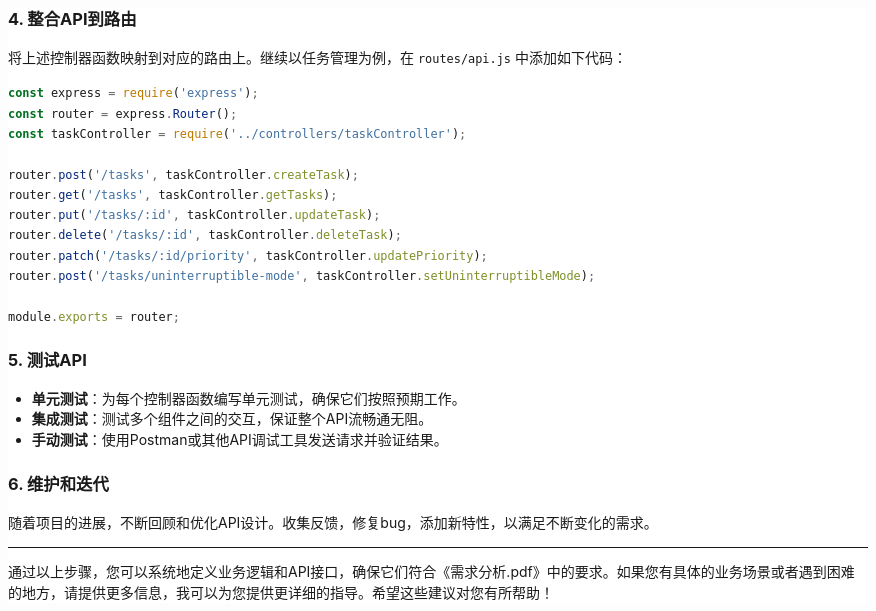 ### 4. **整合API到路由**

将上述控制器函数映射到对应的路由上。继续以任务管理为例，在 `routes/api.js` 中添加如下代码：

```javascript
const express = require('express');
const router = express.Router();
const taskController = require('../controllers/taskController');

router.post('/tasks', taskController.createTask);
router.get('/tasks', taskController.getTasks);
router.put('/tasks/:id', taskController.updateTask);
router.delete('/tasks/:id', taskController.deleteTask);
router.patch('/tasks/:id/priority', taskController.updatePriority);
router.post('/tasks/uninterruptible-mode', taskController.setUninterruptibleMode);

module.exports = router;
```

### 5. **测试API**

- **单元测试**：为每个控制器函数编写单元测试，确保它们按照预期工作。
- **集成测试**：测试多个组件之间的交互，保证整个API流畅通无阻。
- **手动测试**：使用Postman或其他API调试工具发送请求并验证结果。

### 6. **维护和迭代**

随着项目的进展，不断回顾和优化API设计。收集反馈，修复bug，添加新特性，以满足不断变化的需求。

---

通过以上步骤，您可以系统地定义业务逻辑和API接口，确保它们符合《需求分析.pdf》中的要求。如果您有具体的业务场景或者遇到困难的地方，请提供更多信息，我可以为您提供更详细的指导。希望这些建议对您有所帮助！